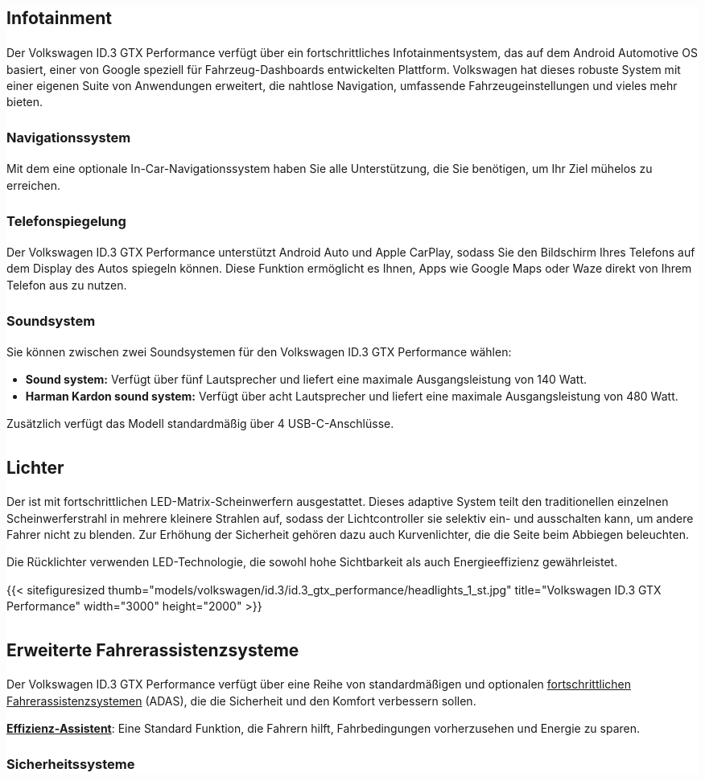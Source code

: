 ## Infotainment

Der Volkswagen ID.3 GTX Performance verfügt über ein fortschrittliches Infotainmentsystem, das auf dem Android Automotive OS basiert, einer von Google speziell für Fahrzeug-Dashboards entwickelten Plattform. Volkswagen hat dieses robuste System mit einer eigenen Suite von Anwendungen erweitert, die nahtlose Navigation, umfassende Fahrzeugeinstellungen und vieles mehr bieten.

### Navigationssystem

Mit dem eine optionale In-Car-Navigationssystem haben Sie alle Unterstützung, die Sie benötigen, um Ihr Ziel mühelos zu erreichen.

### Telefonspiegelung

Der Volkswagen ID.3 GTX Performance unterstützt Android Auto und Apple CarPlay, sodass Sie den Bildschirm Ihres Telefons auf dem Display des Autos spiegeln können. Diese Funktion ermöglicht es Ihnen, Apps wie Google Maps oder Waze direkt von Ihrem Telefon aus zu nutzen.

### Soundsystem

Sie können zwischen zwei Soundsystemen für den Volkswagen ID.3 GTX Performance wählen:

- **Sound system:** Verfügt über fünf Lautsprecher und liefert eine maximale Ausgangsleistung von 140 Watt.
- **Harman Kardon sound system:** Verfügt über acht Lautsprecher und liefert eine maximale Ausgangsleistung von 480 Watt.

Zusätzlich verfügt das Modell standardmäßig über 4 USB-C-Anschlüsse.

## Lichter

Der  ist mit fortschrittlichen LED-Matrix-Scheinwerfern ausgestattet. Dieses adaptive System teilt den traditionellen einzelnen Scheinwerferstrahl in mehrere kleinere Strahlen auf, sodass der Lichtcontroller sie selektiv ein- und ausschalten kann, um andere Fahrer nicht zu blenden. Zur Erhöhung der Sicherheit gehören dazu auch Kurvenlichter, die die Seite beim Abbiegen beleuchten.

Die Rücklichter verwenden LED-Technologie, die sowohl hohe Sichtbarkeit als auch Energieeffizienz gewährleistet.

{{< sitefiguresized thumb="models/volkswagen/id.3/id.3_gtx_performance/headlights_1_st.jpg" title="Volkswagen ID.3 GTX Performance" width="3000" height="2000"  >}}

## Erweiterte Fahrerassistenzsysteme

Der Volkswagen ID.3 GTX Performance verfügt über eine Reihe von standardmäßigen und optionalen [fortschrittlichen Fahrerassistenzsystemen](../../../../technology/driverassistance/) (ADAS), die die Sicherheit und den Komfort verbessern sollen.

[**Effizienz-Assistent**](../../../../technology/driverassistance/efficencyassist/): Eine Standard Funktion, die Fahrern hilft, Fahrbedingungen vorherzusehen und Energie zu sparen.

### Sicherheitssysteme
